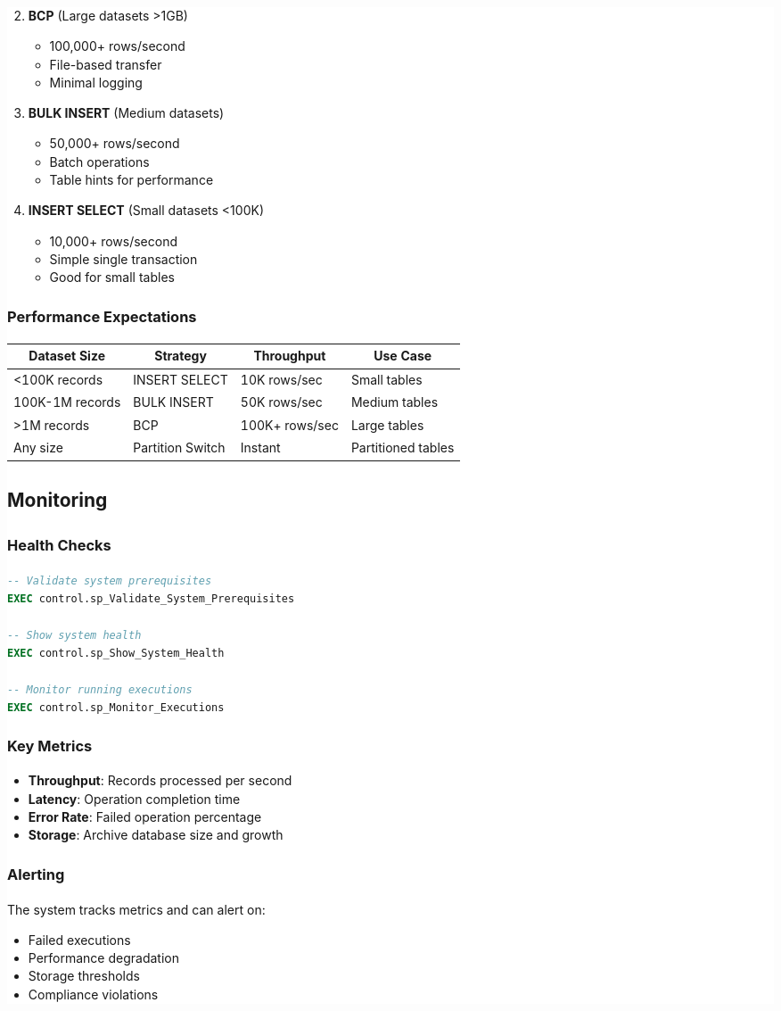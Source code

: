 2. **BCP** (Large datasets >1GB)
   - 100,000+ rows/second
   - File-based transfer
   - Minimal logging

3. **BULK INSERT** (Medium datasets)
   - 50,000+ rows/second
   - Batch operations
   - Table hints for performance

4. **INSERT SELECT** (Small datasets <100K)
   - 10,000+ rows/second
   - Simple single transaction
   - Good for small tables

### Performance Expectations

| Dataset Size | Strategy | Throughput | Use Case |
|-------------|----------|------------|----------|
| <100K records | INSERT SELECT | 10K rows/sec | Small tables |
| 100K-1M records | BULK INSERT | 50K rows/sec | Medium tables |
| >1M records | BCP | 100K+ rows/sec | Large tables |
| Any size | Partition Switch | Instant | Partitioned tables |

## Monitoring

### Health Checks

```sql
-- Validate system prerequisites
EXEC control.sp_Validate_System_Prerequisites

-- Show system health
EXEC control.sp_Show_System_Health

-- Monitor running executions
EXEC control.sp_Monitor_Executions
```

### Key Metrics

- **Throughput**: Records processed per second
- **Latency**: Operation completion time
- **Error Rate**: Failed operation percentage
- **Storage**: Archive database size and growth

### Alerting

The system tracks metrics and can alert on:
- Failed executions
- Performance degradation
- Storage thresholds
- Compliance violations
